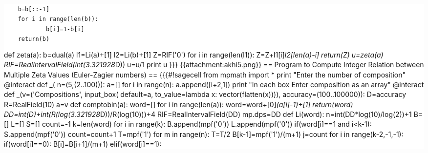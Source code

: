         b=b[::-1]
        for i in range(len(b)):
                b[i]=1-b[i]                     
        return(b)
  def zeta(a):
        b=dual(a)
        l1=Li(a)+[1]
        l2=Li(b)+[1]
        Z=RIF('0')
        for i in range(len(l1)):
                Z=Z+l1[i]*l2[len(a)-i]
        return(Z)
  u=zeta(a)
  RIF=RealIntervalField(int(3.321928*D))
  u=u/1
  print u
}}}
{{attachment:akhi5.png}}
== Program to Compute Integer Relation between Multiple Zeta Values (Euler-Zagier numbers) ==
{{{#!sagecell
from mpmath import *
print "Enter the number of composition"
@interact
def _( n=(5,(2..100))):
 a=[]
 for i in range(n):
        a.append([i+2,1])
 print "In each box Enter composition as an array"
 @interact
 def _(v=('Compositions', input_box( default=a, to_value=lambda x: vector(flatten(x)))), accuracy=(100..100000)):
  D=accuracy
  R=RealField(10)
  a=v
  def comptobin(a):
        word=[]
        for i in range(len(a)):
                word=word+[0]*(a[i]-1)+[1]
        return(word)
  DD=int(D)+int(R(log(3.321928*D))/R(log(10)))+4
  RIF=RealIntervalField(DD)
  mp.dps=DD
  def Li(word):
        n=int(DD*log(10)/log(2))+1
        B=[]
        L=[]
        S=[]
        count=-1
        k=len(word)
        for i in range(k):
                B.append(mpf('0'))
                L.append(mpf('0'))
                if(word[i]==1 and i<k-1):
                        S.append(mpf('0'))
                        count=count+1
        T=mpf('1')
        for m in range(n):
                T=T/2
                B[k-1]=mpf('1')/(m+1)
                j=count
                for i in range(k-2,-1,-1):
                        if(word[i]==0):
                                B[i]=B[i+1]/(m+1)
                        elif(word[i]==1):